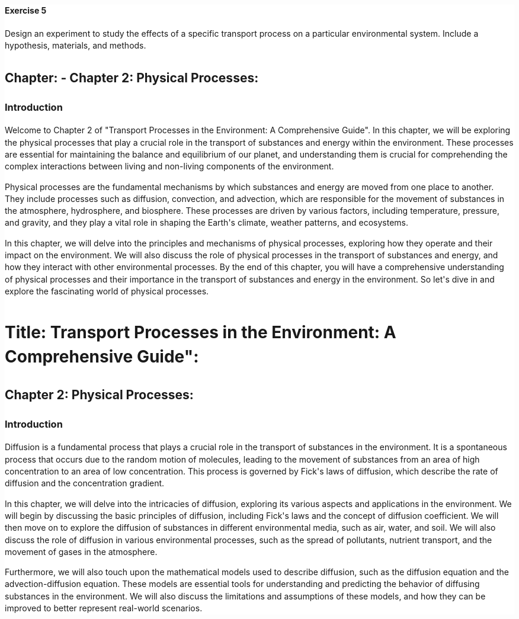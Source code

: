 #### Exercise 5
Design an experiment to study the effects of a specific transport process on a particular environmental system. Include a hypothesis, materials, and methods.


## Chapter: - Chapter 2: Physical Processes:

### Introduction

Welcome to Chapter 2 of "Transport Processes in the Environment: A Comprehensive Guide". In this chapter, we will be exploring the physical processes that play a crucial role in the transport of substances and energy within the environment. These processes are essential for maintaining the balance and equilibrium of our planet, and understanding them is crucial for comprehending the complex interactions between living and non-living components of the environment.

Physical processes are the fundamental mechanisms by which substances and energy are moved from one place to another. They include processes such as diffusion, convection, and advection, which are responsible for the movement of substances in the atmosphere, hydrosphere, and biosphere. These processes are driven by various factors, including temperature, pressure, and gravity, and they play a vital role in shaping the Earth's climate, weather patterns, and ecosystems.

In this chapter, we will delve into the principles and mechanisms of physical processes, exploring how they operate and their impact on the environment. We will also discuss the role of physical processes in the transport of substances and energy, and how they interact with other environmental processes. By the end of this chapter, you will have a comprehensive understanding of physical processes and their importance in the transport of substances and energy in the environment. So let's dive in and explore the fascinating world of physical processes.


# Title: Transport Processes in the Environment: A Comprehensive Guide":

## Chapter 2: Physical Processes:




### Introduction

Diffusion is a fundamental process that plays a crucial role in the transport of substances in the environment. It is a spontaneous process that occurs due to the random motion of molecules, leading to the movement of substances from an area of high concentration to an area of low concentration. This process is governed by Fick's laws of diffusion, which describe the rate of diffusion and the concentration gradient.

In this chapter, we will delve into the intricacies of diffusion, exploring its various aspects and applications in the environment. We will begin by discussing the basic principles of diffusion, including Fick's laws and the concept of diffusion coefficient. We will then move on to explore the diffusion of substances in different environmental media, such as air, water, and soil. We will also discuss the role of diffusion in various environmental processes, such as the spread of pollutants, nutrient transport, and the movement of gases in the atmosphere.

Furthermore, we will also touch upon the mathematical models used to describe diffusion, such as the diffusion equation and the advection-diffusion equation. These models are essential tools for understanding and predicting the behavior of diffusing substances in the environment. We will also discuss the limitations and assumptions of these models, and how they can be improved to better represent real-world scenarios.
